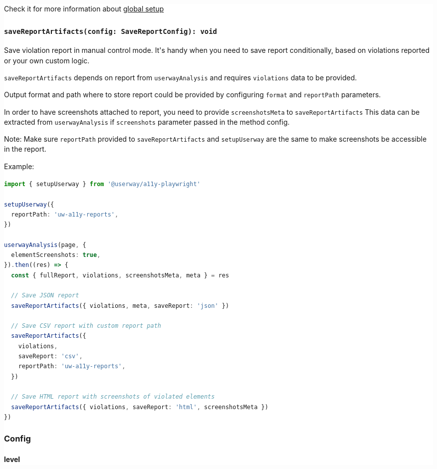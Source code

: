 Check it for more information about [global setup](https://playwright.dev/docs/test-global-setup-teardown#configure-globalsetup-and-globalteardown)

### `saveReportArtifacts(config: SaveReportConfig): void`

Save violation report in manual control mode. It's handy when you need to save report conditionally, based on violations reported or your own custom logic.

`saveReportArtifacts` depends on report from `userwayAnalysis` and requires `violations` data to be provided.

Output format and path where to store report could be provided by configuring `format` and `reportPath` parameters.

In order to have screenshots attached to report, you need to provide `screenshotsMeta` to `saveReportArtifacts`
This data can be extracted from `userwayAnalysis` if `screenshots` parameter passed in the method config.

Note: Make sure `reportPath` provided to `saveReportArtifacts` and `setupUserway` are the same to make screenshots be accessible in the report.

Example:

```ts
import { setupUserway } from '@userway/a11y-playwright'

setupUserway({
  reportPath: 'uw-a11y-reports',
})

userwayAnalysis(page, {
  elementScreenshots: true,
}).then((res) => {
  const { fullReport, violations, screenshotsMeta, meta } = res

  // Save JSON report
  saveReportArtifacts({ violations, meta, saveReport: 'json' })

  // Save CSV report with custom report path
  saveReportArtifacts({
    violations,
    saveReport: 'csv',
    reportPath: 'uw-a11y-reports',
  })

  // Save HTML report with screenshots of violated elements
  saveReportArtifacts({ violations, saveReport: 'html', screenshotsMeta })
})
```

### Config

#### level
